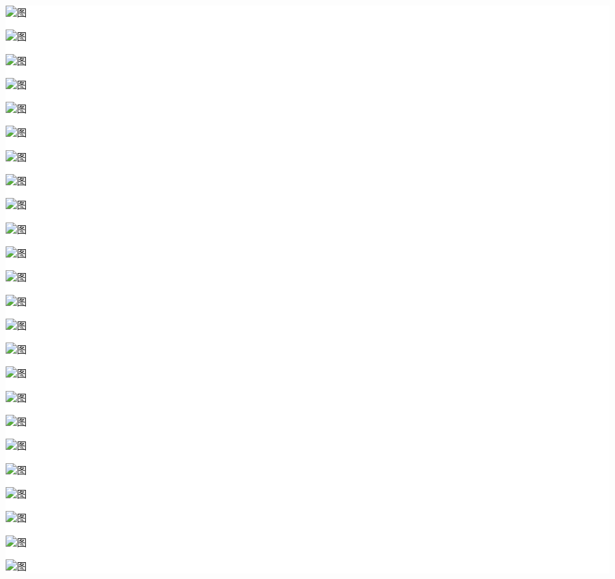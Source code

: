 ![图](http://news.nankai.edu.cn/ywsd/system/2021/11/18/0)

![图](http://news.nankai.edu.cn/ywsd/system/2021/11/18/3)

![图](http://news.nankai.edu.cn/ywsd/system/2021/11/18/0)

![图](http://news.nankai.edu.cn/ywsd/system/2021/11/18/0)

![图](http://news.nankai.edu.cn/)

![图](http://news.nankai.edu.cn/ywsd/system/2021/11/18/0)

![图](http://news.nankai.edu.cn/ywsd/system/2021/11/18/3)

![图](http://news.nankai.edu.cn/ywsd/system/2021/11/18/4)

![图](http://news.nankai.edu.cn/)

![图](http://news.nankai.edu.cn/ywsd/system/2021/11/18/0)

![图](http://news.nankai.edu.cn/ywsd/system/2021/11/18/0)

![图](http://news.nankai.edu.cn/ywsd/system/2021/11/18/0)

![图](http://news.nankai.edu.cn/)

![图](http://news.nankai.edu.cn/ywsd/system/2021/11/18/3)

![图](http://news.nankai.edu.cn/ywsd/system/2021/11/18/0)

![图](http://news.nankai.edu.cn/ywsd/system/2021/11/18/0)

![图](http://news.nankai.edu.cn/)

![图](http://news.nankai.edu.cn/ywsd/system/2021/11/18/c)

![图](http://news.nankai.edu.cn/ywsd/system/2021/11/18/i)

![图](http://news.nankai.edu.cn/ywsd/system/2021/11/18/p)

![图](http://news.nankai.edu.cn/)

![图](http://news.nankai.edu.cn/ywsd/system/2021/11/18/n)

![图](http://news.nankai.edu.cn/ywsd/system/2021/11/18/c)

![图](http://news.nankai.edu.cn/ywsd/system/2021/11/18/)
